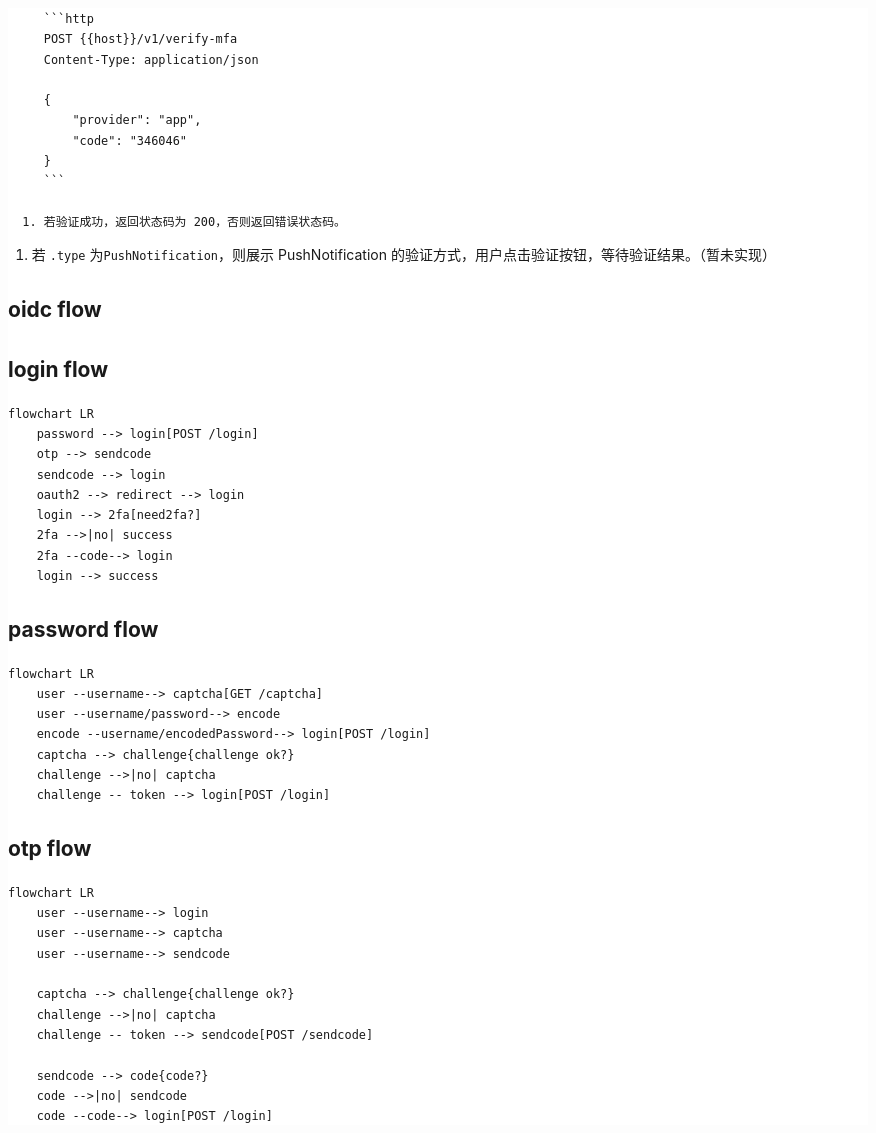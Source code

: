         ```http
         POST {{host}}/v1/verify-mfa
         Content-Type: application/json

         {
             "provider": "app",
             "code": "346046"
         }
         ```

      1. 若验证成功，返回状态码为 200，否则返回错误状态码。

   1. 若 `.type` 为`PushNotification`，则展示 PushNotification 的验证方式，用户点击验证按钮，等待验证结果。（暂未实现）

## oidc flow

## login flow

```mermaid
flowchart LR
    password --> login[POST /login]
    otp --> sendcode
    sendcode --> login
    oauth2 --> redirect --> login
    login --> 2fa[need2fa?]
    2fa -->|no| success
    2fa --code--> login
    login --> success

```

## password flow

```mermaid
flowchart LR
    user --username--> captcha[GET /captcha]
    user --username/password--> encode
    encode --username/encodedPassword--> login[POST /login]
    captcha --> challenge{challenge ok?}
    challenge -->|no| captcha
    challenge -- token --> login[POST /login]
```

## otp flow

```mermaid
flowchart LR
    user --username--> login
    user --username--> captcha
    user --username--> sendcode

    captcha --> challenge{challenge ok?}
    challenge -->|no| captcha
    challenge -- token --> sendcode[POST /sendcode]

    sendcode --> code{code?}
    code -->|no| sendcode
    code --code--> login[POST /login]
```
